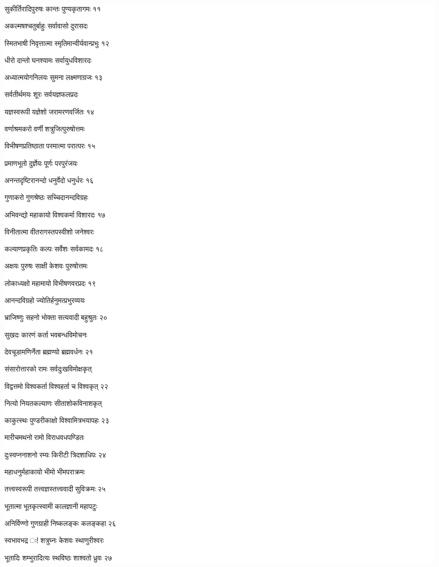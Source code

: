 सुकीर्तिरादिपुरुषः कान्तः पुण्यकृतागमः ११

अकल्मषश्चतुर्बाहुः सर्वावासो दुरासदः

स्मितभाषी निवृत्तात्मा स्मृतिमान्वीर्यवान्प्रभुः १२

धीरो दान्तो घनश्यामः सर्वायुधविशारदः

अध्यात्मयोगनिलयः सुमना लक्ष्मणाग्रजः १३

सर्वतीर्थमयः शूरः सर्वयज्ञफलप्रदः

यज्ञस्वरूपी यज्ञेशो जरामरणवर्जितः १४

वर्णाश्रमकरो वर्णी शत्रुजित्पुरुषोत्तमः

विभीषणप्रतिष्ठाता परमात्मा परात्परः १५

प्रमाणभूतो दुर्ज्ञेयः पूर्णः परपुरंजयः

अनन्तदृष्टिरानन्दो धनुर्वेदो धनुर्धरः १६

गुणाकरो गुणश्रेष्ठः सच्चिदानन्दविग्रहः

अभिवन्द्यो महाकायो विश्वकर्मा विशारदः १७

विनीतात्मा वीतरागस्तपस्वीशो जनेश्वरः

कल्याणप्रकृतिः कल्पः सर्वेशः सर्वकामदः १८

अक्षयः पुरुषः साक्षी केशवः पुरुषोत्तमः

लोकाध्यक्षो महामायो विभीषणवरप्रदः १९

आनन्दविग्रहो ज्योतिर्हनुमत्प्रभुरव्ययः

भ्राजिष्णुः सहनो भोक्ता सत्यवादी बहुश्रुतः २०

सुखदः कारणं कर्ता भवबन्धविमोचनः

देवचूडामणिर्नेता ब्रह्मण्यो ब्रह्मवर्धनः २१

संसारोत्तारको रामः सर्वदुःखविमोक्षकृत्

विद्वत्तमो विश्वकर्ता विश्वहर्ता च विश्वकृत् २२

नित्यो नियतकल्याणः सीताशोकविनाशकृत्

काकुत्स्थः पुण्डरीकाक्षो विश्वामित्रभयापहः २३

मारीचमथनो रामो विराधवधपण्डितः

दुःस्वप्ननाशनो रम्यः किरीटी त्रिदशाधिपः २४

महाधनुर्महाकायो भीमो भीमपराक्रमः

तत्त्वस्वरूपी तत्त्वज्ञस्तत्त्ववादी सुविक्रमः २५

भूतात्मा भूतकृत्स्वामी कालज्ञानी महापटुः

अनिर्विण्णो गुणग्राही निष्कलङ्कः कलङ्कहा २६

स्वभावभद्र ः\! शत्रुघ्नः केशवः स्थाणुरीश्वरः

भूतादिः शम्भुरादित्यः स्थविष्ठः शाश्वतो ध्रुवः २७
